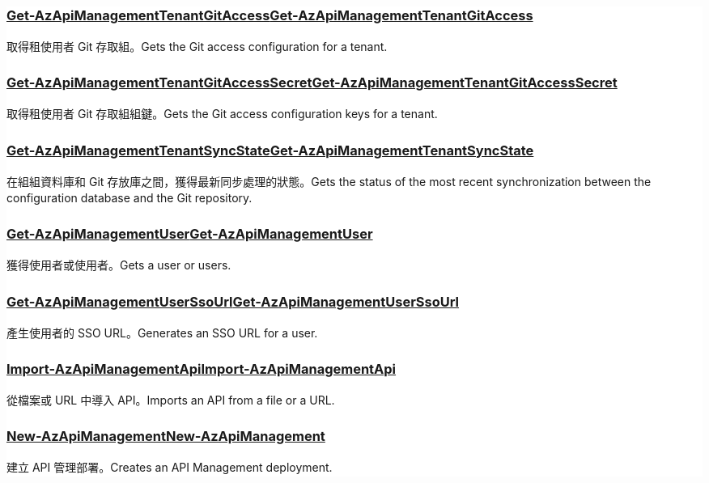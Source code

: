 ### [<span data-ttu-id="fc2f0-185">Get-AzApiManagementTenantGitAccess</span><span class="sxs-lookup"><span data-stu-id="fc2f0-185">Get-AzApiManagementTenantGitAccess</span></span>](Get-AzApiManagementTenantGitAccess.md)
<span data-ttu-id="fc2f0-186">取得租使用者 Git 存取組。</span><span class="sxs-lookup"><span data-stu-id="fc2f0-186">Gets the Git access configuration for a tenant.</span></span>

### [<span data-ttu-id="fc2f0-187">Get-AzApiManagementTenantGitAccessSecret</span><span class="sxs-lookup"><span data-stu-id="fc2f0-187">Get-AzApiManagementTenantGitAccessSecret</span></span>](Get-AzApiManagementTenantGitAccessSecret.md)
<span data-ttu-id="fc2f0-188">取得租使用者 Git 存取組組鍵。</span><span class="sxs-lookup"><span data-stu-id="fc2f0-188">Gets the Git access configuration keys for a tenant.</span></span>

### [<span data-ttu-id="fc2f0-189">Get-AzApiManagementTenantSyncState</span><span class="sxs-lookup"><span data-stu-id="fc2f0-189">Get-AzApiManagementTenantSyncState</span></span>](Get-AzApiManagementTenantSyncState.md)
<span data-ttu-id="fc2f0-190">在組組資料庫和 Git 存放庫之間，獲得最新同步處理的狀態。</span><span class="sxs-lookup"><span data-stu-id="fc2f0-190">Gets the status of the most recent synchronization between the configuration database and the Git repository.</span></span>

### [<span data-ttu-id="fc2f0-191">Get-AzApiManagementUser</span><span class="sxs-lookup"><span data-stu-id="fc2f0-191">Get-AzApiManagementUser</span></span>](Get-AzApiManagementUser.md)
<span data-ttu-id="fc2f0-192">獲得使用者或使用者。</span><span class="sxs-lookup"><span data-stu-id="fc2f0-192">Gets a user or users.</span></span>

### [<span data-ttu-id="fc2f0-193">Get-AzApiManagementUserSsoUrl</span><span class="sxs-lookup"><span data-stu-id="fc2f0-193">Get-AzApiManagementUserSsoUrl</span></span>](Get-AzApiManagementUserSsoUrl.md)
<span data-ttu-id="fc2f0-194">產生使用者的 SSO URL。</span><span class="sxs-lookup"><span data-stu-id="fc2f0-194">Generates an SSO URL for a user.</span></span>

### [<span data-ttu-id="fc2f0-195">Import-AzApiManagementApi</span><span class="sxs-lookup"><span data-stu-id="fc2f0-195">Import-AzApiManagementApi</span></span>](Import-AzApiManagementApi.md)
<span data-ttu-id="fc2f0-196">從檔案或 URL 中導入 API。</span><span class="sxs-lookup"><span data-stu-id="fc2f0-196">Imports an API from a file or a URL.</span></span>

### [<span data-ttu-id="fc2f0-197">New-AzApiManagement</span><span class="sxs-lookup"><span data-stu-id="fc2f0-197">New-AzApiManagement</span></span>](New-AzApiManagement.md)
<span data-ttu-id="fc2f0-198">建立 API 管理部署。</span><span class="sxs-lookup"><span data-stu-id="fc2f0-198">Creates an API Management deployment.</span></span>
